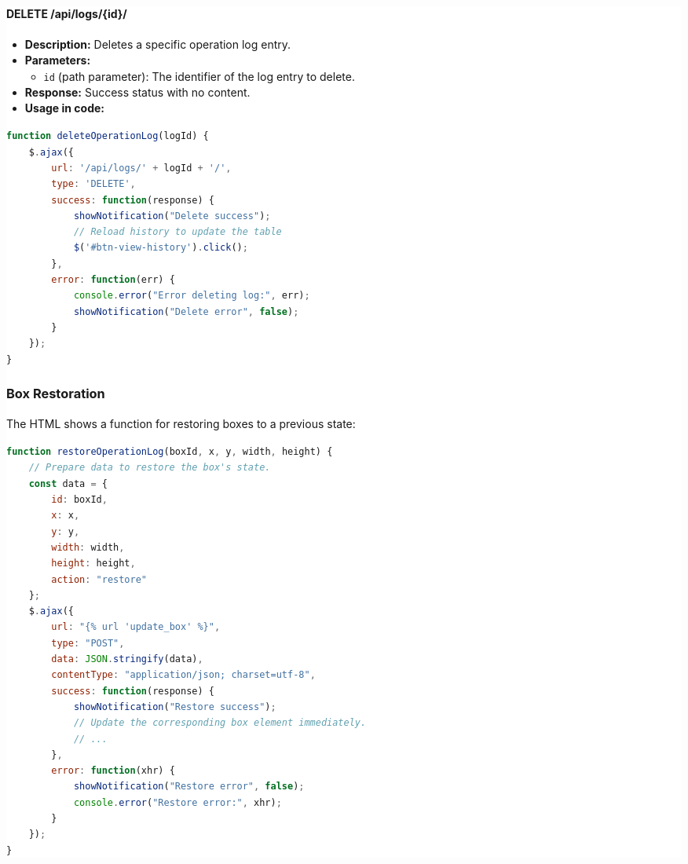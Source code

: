 #### DELETE /api/logs/{id}/

- **Description:** Deletes a specific operation log entry.
- **Parameters:** 
  - `id` (path parameter): The identifier of the log entry to delete.
- **Response:** Success status with no content.
- **Usage in code:**
```javascript
function deleteOperationLog(logId) {
    $.ajax({
        url: '/api/logs/' + logId + '/',
        type: 'DELETE',
        success: function(response) {
            showNotification("Delete success");
            // Reload history to update the table
            $('#btn-view-history').click();
        },
        error: function(err) {
            console.error("Error deleting log:", err);
            showNotification("Delete error", false);
        }
    });
}
```

### Box Restoration

The HTML shows a function for restoring boxes to a previous state:

```javascript
function restoreOperationLog(boxId, x, y, width, height) {
    // Prepare data to restore the box's state.
    const data = {
        id: boxId,
        x: x,
        y: y,
        width: width,
        height: height,
        action: "restore"
    };
    $.ajax({
        url: "{% url 'update_box' %}",
        type: "POST",
        data: JSON.stringify(data),
        contentType: "application/json; charset=utf-8",
        success: function(response) {
            showNotification("Restore success");
            // Update the corresponding box element immediately.
            // ...
        },
        error: function(xhr) {
            showNotification("Restore error", false);
            console.error("Restore error:", xhr);
        }
    });
}
```

